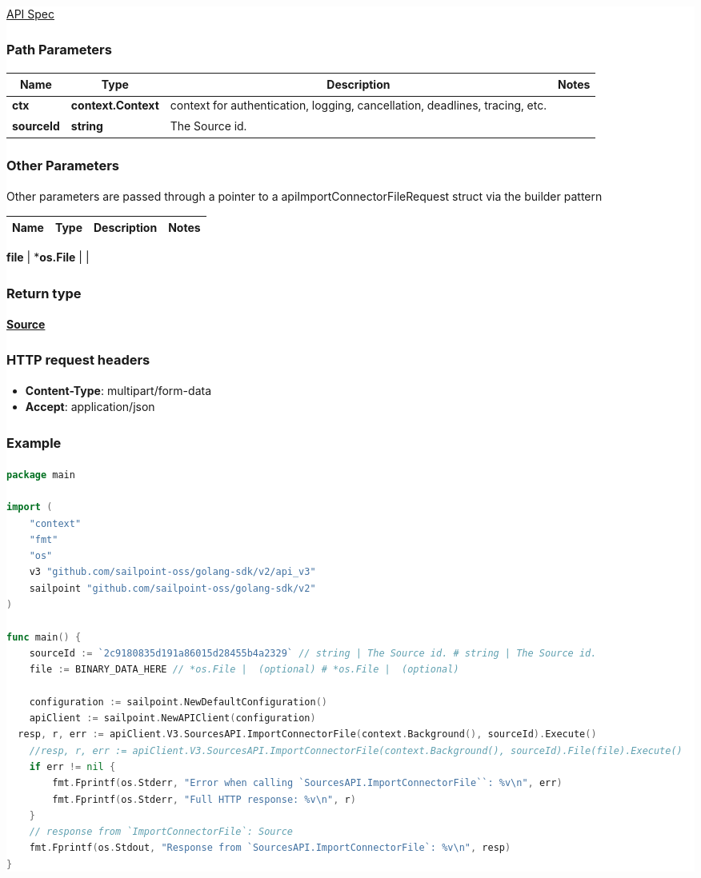 [API Spec](https://developer.sailpoint.com/docs/api/v3/import-connector-file)

### Path Parameters


Name | Type | Description  | Notes
------------- | ------------- | ------------- | -------------
**ctx** | **context.Context** | context for authentication, logging, cancellation, deadlines, tracing, etc.
**sourceId** | **string** | The Source id. | 

### Other Parameters

Other parameters are passed through a pointer to a apiImportConnectorFileRequest struct via the builder pattern


Name | Type | Description  | Notes
------------- | ------------- | ------------- | -------------

 **file** | ***os.File** |  | 

### Return type

[**Source**](../models/source)

### HTTP request headers

- **Content-Type**: multipart/form-data
- **Accept**: application/json

### Example

```go
package main

import (
	"context"
	"fmt"
	"os"
    v3 "github.com/sailpoint-oss/golang-sdk/v2/api_v3"
	sailpoint "github.com/sailpoint-oss/golang-sdk/v2"
)

func main() {
    sourceId := `2c9180835d191a86015d28455b4a2329` // string | The Source id. # string | The Source id.
    file := BINARY_DATA_HERE // *os.File |  (optional) # *os.File |  (optional)

	configuration := sailpoint.NewDefaultConfiguration()
	apiClient := sailpoint.NewAPIClient(configuration)
  resp, r, err := apiClient.V3.SourcesAPI.ImportConnectorFile(context.Background(), sourceId).Execute()
	//resp, r, err := apiClient.V3.SourcesAPI.ImportConnectorFile(context.Background(), sourceId).File(file).Execute()
	if err != nil {
		fmt.Fprintf(os.Stderr, "Error when calling `SourcesAPI.ImportConnectorFile``: %v\n", err)
		fmt.Fprintf(os.Stderr, "Full HTTP response: %v\n", r)
	}
	// response from `ImportConnectorFile`: Source
	fmt.Fprintf(os.Stdout, "Response from `SourcesAPI.ImportConnectorFile`: %v\n", resp)
}
```
